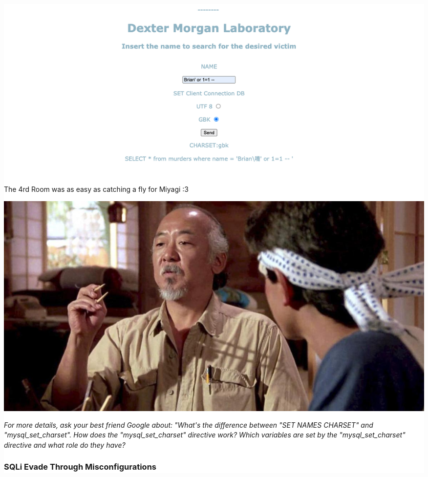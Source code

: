 ![DextLab17dext](/images/1Homicide/dextLab17.png)


The 4rd Room was as easy as catching a fly for Miyagi :3

![rifKarKid](/images/1Homicide/myagi.jpeg)


*For more details, ask your best friend Google about: "What's the difference between "SET NAMES CHARSET" and "mysql_set_charset". How does the "mysql_set_charset" directive work? Which variables are set by the "mysql_set_charset" directive and what role do they have?*

### SQLi Evade Through Misconfigurations ###
